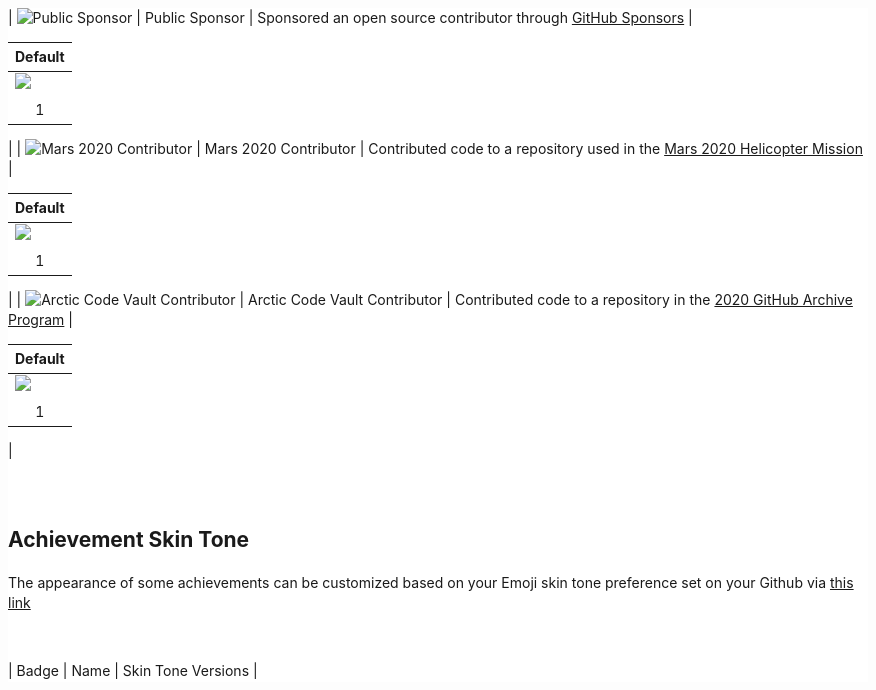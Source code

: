 |                ![Public Sponsor](https://github.githubassets.com/images/modules/profile/achievements/public-sponsor-default.png)                |        Public Sponsor         |                        Sponsored an open source contributor through [GitHub Sponsors](https://github.com/sponsors)                        |                                                                                                                                                                                                                                                                                        <table> <thead> <tr> <th>Default</th> </tr> </thead> <tbody> <tr> <td><img src="https://github.githubassets.com/images/modules/profile/achievements/public-sponsor-default.png" width="60px"></td> </tr> <tr> <td align="center">1</td> </tr> </tbody> </table>                                                                                                                                                                                                                                                                                         |
|         ![Mars 2020 Contributor](https://github.githubassets.com/images/modules/profile/achievements/mars-2020-contributor-default.png)         |     Mars 2020 Contributor     | Contributed code to a repository used in the [Mars 2020 Helicopter Mission](https://github.com/readme/featured/nasa-ingenuity-helicopter) |                                                                                                                                                                                                                                                                                     <table> <thead> <tr> <th>Default</th> </tr> </thead> <tbody> <tr> <td><img src="https://github.githubassets.com/images/modules/profile/achievements/mars-2020-contributor-default.png" width="60px"></td> </tr> <tr> <td align="center">1</td> </tr> </tbody> </table>                                                                                                                                                                                                                                                                                     |
| ![Arctic Code Vault Contributor](https://github.githubassets.com/images/modules/profile/achievements/arctic-code-vault-contributor-default.png) | Arctic Code Vault Contributor |                 Contributed code to a repository in the [2020 GitHub Archive Program](https://archiveprogram.github.com/)                 |                                                                                                                                                                                                                                                                                 <table> <thead> <tr> <th>Default</th> </tr> </thead> <tbody> <tr> <td><img src="https://github.githubassets.com/images/modules/profile/achievements/arctic-code-vault-contributor-default.png" width="60px"></td> </tr> <tr> <td align="center">1</td> </tr> </tbody> </table>                                                                                                                                                                                                                                                                                 |

<br>

## Achievement Skin Tone

The appearance of some achievements can be customized based on your Emoji skin tone preference set on your Github via [this link](https://github.com/settings/appearance)

<br>

|                                                   Badge                                                   |    Name    |                                                                                                                                                                                                                                                                                                                                                                                                                                                                                                                                                                                                                  Skin Tone Versions                                                                                                                                                                                                                                                                                                                                                                                                                                                                                                                                                                                                                   |